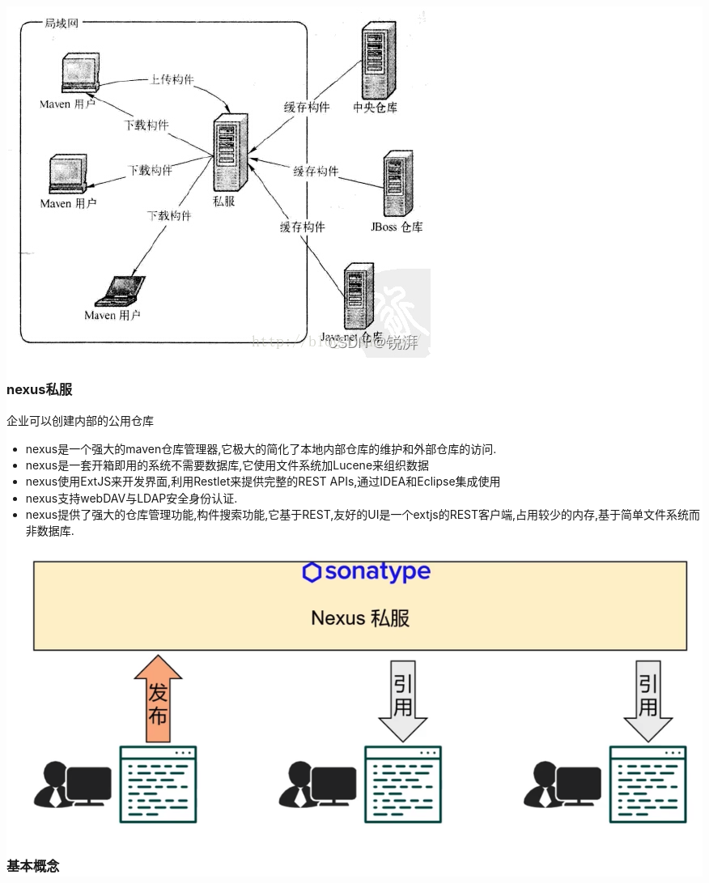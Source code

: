 ![](image/2022-10-28-18-35-00.png)

### nexus私服
企业可以创建内部的公用仓库

* nexus是一个强大的maven仓库管理器,它极大的简化了本地内部仓库的维护和外部仓库的访问.
* nexus是一套开箱即用的系统不需要数据库,它使用文件系统加Lucene来组织数据
* nexus使用ExtJS来开发界面,利用Restlet来提供完整的REST APIs,通过IDEA和Eclipse集成使用
* nexus支持webDAV与LDAP安全身份认证.
* nexus提供了强大的仓库管理功能,构件搜索功能,它基于REST,友好的UI是一个extjs的REST客户端,占用较少的内存,基于简单文件系统而非数据库.


![](image/2022-10-28-18-36-02.png)
### 基本概念
